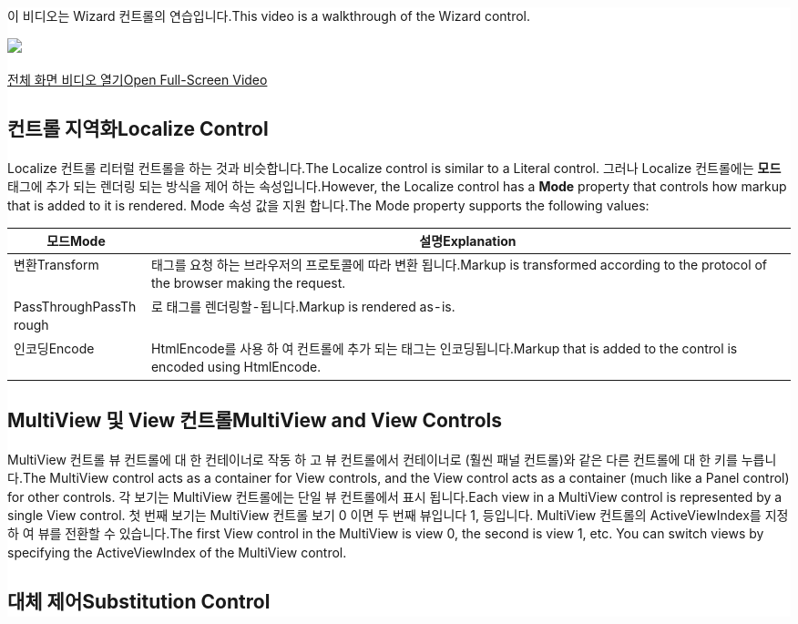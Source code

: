 
<span data-ttu-id="d0b3d-285">이 비디오는 Wizard 컨트롤의 연습입니다.</span><span class="sxs-lookup"><span data-stu-id="d0b3d-285">This video is a walkthrough of the Wizard control.</span></span>


![](server-controls/_static/image2.png)


[<span data-ttu-id="d0b3d-286">전체 화면 비디오 열기</span><span class="sxs-lookup"><span data-stu-id="d0b3d-286">Open Full-Screen Video</span></span>](server-controls/_static/wizard1.wmv)


## <a name="localize-control"></a><span data-ttu-id="d0b3d-287">컨트롤 지역화</span><span class="sxs-lookup"><span data-stu-id="d0b3d-287">Localize Control</span></span>

<span data-ttu-id="d0b3d-288">Localize 컨트롤 리터럴 컨트롤을 하는 것과 비슷합니다.</span><span class="sxs-lookup"><span data-stu-id="d0b3d-288">The Localize control is similar to a Literal control.</span></span> <span data-ttu-id="d0b3d-289">그러나 Localize 컨트롤에는 **모드** 태그에 추가 되는 렌더링 되는 방식을 제어 하는 속성입니다.</span><span class="sxs-lookup"><span data-stu-id="d0b3d-289">However, the Localize control has a **Mode** property that controls how markup that is added to it is rendered.</span></span> <span data-ttu-id="d0b3d-290">Mode 속성 값을 지원 합니다.</span><span class="sxs-lookup"><span data-stu-id="d0b3d-290">The Mode property supports the following values:</span></span>

| **<span data-ttu-id="d0b3d-291">모드</span><span class="sxs-lookup"><span data-stu-id="d0b3d-291">Mode</span></span>** | **<span data-ttu-id="d0b3d-292">설명</span><span class="sxs-lookup"><span data-stu-id="d0b3d-292">Explanation</span></span>** |
| --- | --- |
| <span data-ttu-id="d0b3d-293">변환</span><span class="sxs-lookup"><span data-stu-id="d0b3d-293">Transform</span></span> | <span data-ttu-id="d0b3d-294">태그를 요청 하는 브라우저의 프로토콜에 따라 변환 됩니다.</span><span class="sxs-lookup"><span data-stu-id="d0b3d-294">Markup is transformed according to the protocol of the browser making the request.</span></span> |
| <span data-ttu-id="d0b3d-295">PassThrough</span><span class="sxs-lookup"><span data-stu-id="d0b3d-295">PassThrough</span></span> | <span data-ttu-id="d0b3d-296">로 태그를 렌더링할-됩니다.</span><span class="sxs-lookup"><span data-stu-id="d0b3d-296">Markup is rendered as-is.</span></span> |
| <span data-ttu-id="d0b3d-297">인코딩</span><span class="sxs-lookup"><span data-stu-id="d0b3d-297">Encode</span></span> | <span data-ttu-id="d0b3d-298">HtmlEncode를 사용 하 여 컨트롤에 추가 되는 태그는 인코딩됩니다.</span><span class="sxs-lookup"><span data-stu-id="d0b3d-298">Markup that is added to the control is encoded using HtmlEncode.</span></span> |

## <a name="multiview-and-view-controls"></a><span data-ttu-id="d0b3d-299">MultiView 및 View 컨트롤</span><span class="sxs-lookup"><span data-stu-id="d0b3d-299">MultiView and View Controls</span></span>

<span data-ttu-id="d0b3d-300">MultiView 컨트롤 뷰 컨트롤에 대 한 컨테이너로 작동 하 고 뷰 컨트롤에서 컨테이너로 (훨씬 패널 컨트롤)와 같은 다른 컨트롤에 대 한 키를 누릅니다.</span><span class="sxs-lookup"><span data-stu-id="d0b3d-300">The MultiView control acts as a container for View controls, and the View control acts as a container (much like a Panel control) for other controls.</span></span> <span data-ttu-id="d0b3d-301">각 보기는 MultiView 컨트롤에는 단일 뷰 컨트롤에서 표시 됩니다.</span><span class="sxs-lookup"><span data-stu-id="d0b3d-301">Each view in a MultiView control is represented by a single View control.</span></span> <span data-ttu-id="d0b3d-302">첫 번째 보기는 MultiView 컨트롤 보기 0 이면 두 번째 뷰입니다 1, 등입니다. MultiView 컨트롤의 ActiveViewIndex를 지정 하 여 뷰를 전환할 수 있습니다.</span><span class="sxs-lookup"><span data-stu-id="d0b3d-302">The first View control in the MultiView is view 0, the second is view 1, etc. You can switch views by specifying the ActiveViewIndex of the MultiView control.</span></span>

## <a name="substitution-control"></a><span data-ttu-id="d0b3d-303">대체 제어</span><span class="sxs-lookup"><span data-stu-id="d0b3d-303">Substitution Control</span></span>
